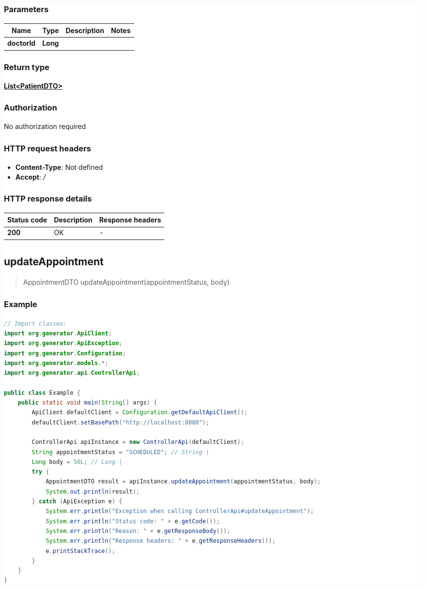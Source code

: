 ### Parameters


| Name | Type | Description  | Notes |
|------------- | ------------- | ------------- | -------------|
| **doctorId** | **Long**|  | |

### Return type

[**List&lt;PatientDTO&gt;**](PatientDTO.md)

### Authorization

No authorization required

### HTTP request headers

- **Content-Type**: Not defined
- **Accept**: */*


### HTTP response details
| Status code | Description | Response headers |
|-------------|-------------|------------------|
| **200** | OK |  -  |


## updateAppointment

> AppointmentDTO updateAppointment(appointmentStatus, body)



### Example

```java
// Import classes:
import org.generator.ApiClient;
import org.generator.ApiException;
import org.generator.Configuration;
import org.generator.models.*;
import org.generator.api.ControllerApi;

public class Example {
    public static void main(String[] args) {
        ApiClient defaultClient = Configuration.getDefaultApiClient();
        defaultClient.setBasePath("http://localhost:8080");

        ControllerApi apiInstance = new ControllerApi(defaultClient);
        String appointmentStatus = "SCHEDULED"; // String | 
        Long body = 56L; // Long | 
        try {
            AppointmentDTO result = apiInstance.updateAppointment(appointmentStatus, body);
            System.out.println(result);
        } catch (ApiException e) {
            System.err.println("Exception when calling ControllerApi#updateAppointment");
            System.err.println("Status code: " + e.getCode());
            System.err.println("Reason: " + e.getResponseBody());
            System.err.println("Response headers: " + e.getResponseHeaders());
            e.printStackTrace();
        }
    }
}
```

